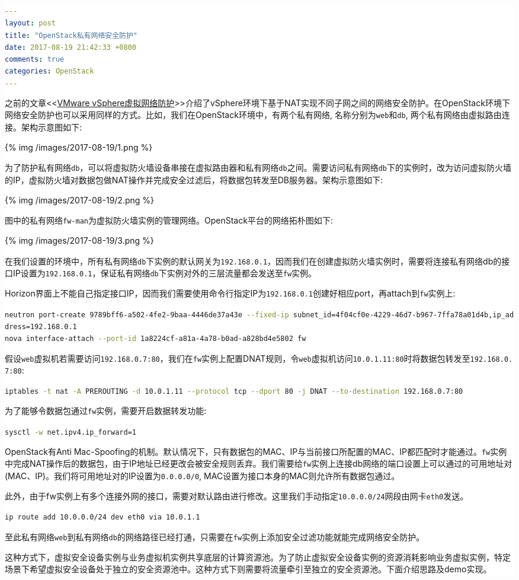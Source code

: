 ```yaml
---
layout: post
title: "OpenStack私有网络安全防护"
date: 2017-08-19 21:42:33 +0800
comments: true
categories: OpenStack
---
```

之前的文章<<[VMware vSphere虚拟网络防护](http://www.just4coding.com/blog/2017/05/01/vmvare/)>>介绍了vSphere环境下基于NAT实现不同子网之间的网络安全防护。在OpenStack环境下网络安全防护也可以采用同样的方式。比如，我们在OpenStack环境中，有两个私有网络, 名称分别为`web`和`db`, 两个私有网络由虚拟路由连接。架构示意图如下:

{% img /images/2017-08-19/1.png %}



为了防护私有网络`db`，可以将虚拟防火墙设备串接在虚拟路由器和私有网络`db`之间。需要访问私有网络`db`下的实例时，改为访问虚拟防火墙的IP，虚拟防火墙对数据包做NAT操作并完成安全过滤后，将数据包转发至DB服务器。架构示意图如下:

{% img /images/2017-08-19/2.png %}

图中的私有网络`fw-man`为虚拟防火墙实例的管理网络。OpenStack平台的网络拓朴图如下:

{% img /images/2017-08-19/3.png %}

在我们设置的环境中，所有私有网络`db`下实例的默认网关为`192.168.0.1`，因而我们在创建虚拟防火墙实例时，需要将连接私有网络db的接口IP设置为`192.168.0.1`，保证私有网络`db`下实例对外的三层流量都会发送至`fw`实例。

Horizon界面上不能自己指定接口IP，因而我们需要使用命令行指定IP为`192.168.0.1`创建好相应port，再attach到`fw`实例上:
```bash
neutron port-create 9789bff6-a502-4fe2-9baa-4446de37a43e --fixed-ip subnet_id=4f04cf0e-4229-46d7-b967-7ffa78a01d4b,ip_address=192.168.0.1
nova interface-attach --port-id 1a8224cf-a81a-4a78-b0ad-a828bd4e5802 fw
```
假设`web`虚拟机若需要访问`192.168.0.7:80`，我们在`fw`实例上配置DNAT规则，令`web`虚拟机访问`10.0.1.11:80`时将数据包转发至`192.168.0.7:80`:
```bash
iptables -t nat -A PREROUTING -d 10.0.1.11 --protocol tcp --dport 80 -j DNAT --to-destination 192.168.0.7:80
```
为了能够令数据包通过`fw`实例，需要开启数据转发功能:
```bash
sysctl -w net.ipv4.ip_forward=1
```
OpenStack有Anti Mac-Spoofing的机制。默认情况下，只有数据包的MAC、IP与当前接口所配置的MAC、IP都匹配时才能通过。`fw`实例中完成NAT操作后的数据包，由于IP地址已经更改会被安全规则丢弃。我们需要给`fw`实例上连接db网络的端口设置上可以通过的可用地址对(MAC、IP)。我们将可用地址对的IP设置为`0.0.0.0/0`, MAC设置为接口本身的MAC则允许所有数据包通过。

此外，由于fw实例上有多个连接外网的接口，需要对默认路由进行修改。这里我们手动指定`10.0.0.0/24`网段由网卡`eth0`发送。
```bash
ip route add 10.0.0.0/24 dev eth0 via 10.0.1.1
```

至此私有网络`web`到私有网络`db`的网络路径已经打通，只需要在`fw`实例上添加安全过滤功能就能完成网络安全防护。

这种方式下，虚拟安全设备实例与业务虚拟机实例共享底层的计算资源池。为了防止虚拟安全设备实例的资源消耗影响业务虚拟实例，特定场景下希望虚拟安全设备处于独立的安全资源池中。这种方式下则需要将流量牵引至独立的安全资源池。下面介绍思路及demo实现。
